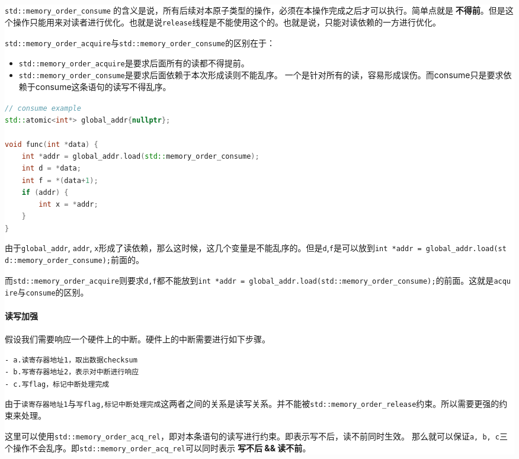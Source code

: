 `std::memory_order_consume` 的含义是说，所有后续对本原子类型的操作，必须在本操作完成之后才可以执行。简单点就是 **不得前**。但是这个操作只能用来对读者进行优化。也就是说`release`线程是不能使用这个的。也就是说，只能对读依赖的一方进行优化。

`std::memory_order_acquire`与`std::memory_order_consume`的区别在于：

- `std::memory_order_acquire`是要求后面所有的读都不得提前。
- `std::memory_order_consume`是要求后面依赖于本次形成读则不能乱序。 一个是针对所有的读，容易形成误伤。而consume只是要求依赖于consume这条语句的读写不得乱序。

```cpp
// consume example
std::atomic<int*> global_addr{nullptr};

void func(int *data) {
    int *addr = global_addr.load(std::memory_order_consume);
    int d = *data;
    int f = *(data+1);
    if (addr) {
        int x = *addr;
    }
}
```

由于`global_addr`, `addr`, `x`形成了读依赖，那么这时候，这几个变量是不能乱序的。但是`d`,`f`是可以放到`int *addr = global_addr.load(std::memory_order_consume);`前面的。

而`std::memory_order_acquire`则要求`d,f`都不能放到`int *addr = global_addr.load(std::memory_order_consume);`的前面。这就是`acquire`与`consume`的区别。

#### 读写加强

假设我们需要响应一个硬件上的中断。硬件上的中断需要进行如下步骤。

```
- a.读寄存器地址1，取出数据checksum
- b.写寄存器地址2，表示对中断进行响应
- c.写flag，标记中断处理完成
```

由于`读寄存器地址1`与`写flag,标记中断处理完成`这两者之间的关系是读写关系。并不能被`std::memory_order_release`约束。所以需要更强的约束来处理。

这里可以使用`std::memory_order_acq_rel`，即对本条语句的读写进行约束。即表示写不后，读不前同时生效。 那么就可以保证`a, b, c`三个操作不会乱序。即`std::memory_order_acq_rel`可以同时表示 **写不后 && 读不前**。